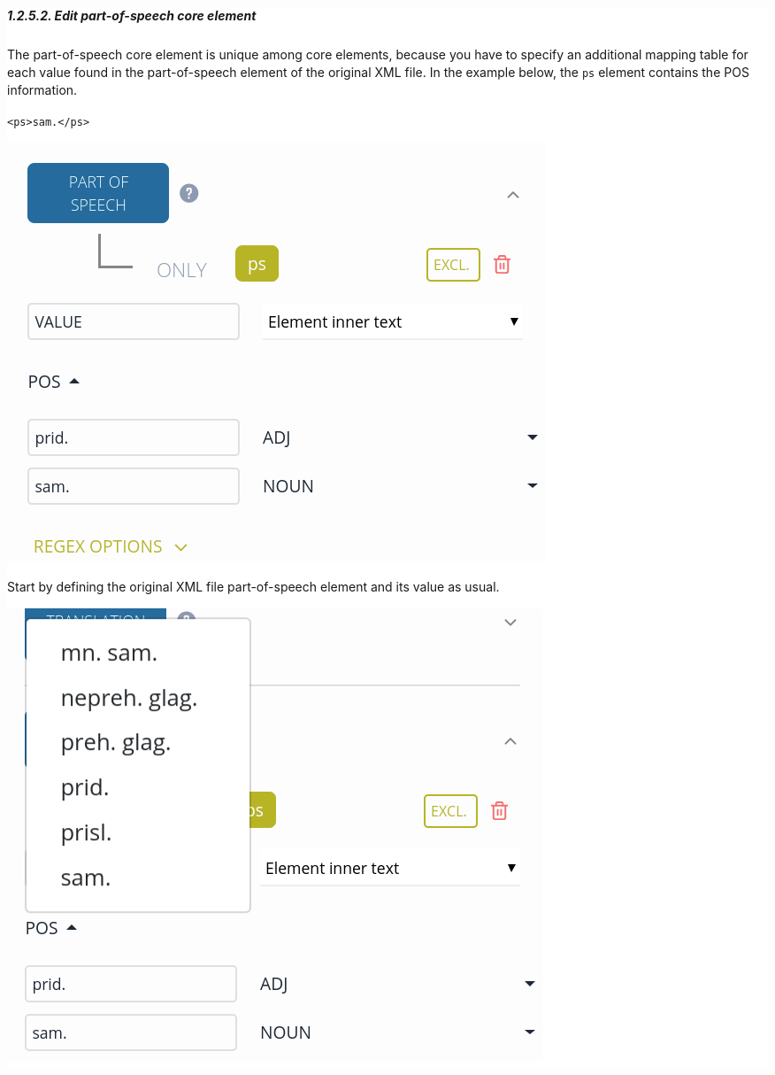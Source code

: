 ##### 1.2.5.2. <a name='Editpart-of-speechcoreelement'></a>Edit part-of-speech core element

The part-of-speech core element is unique among core elements, because you have to specify an additional mapping table for each value found in the part-of-speech element of the original XML file. In the example below, the `ps` element contains the POS information.

    <ps>sam.</ps>

![](images/pos-1.png)

Start by defining the original XML file part-of-speech element and its value as usual.

![](images/pos-2.png)
